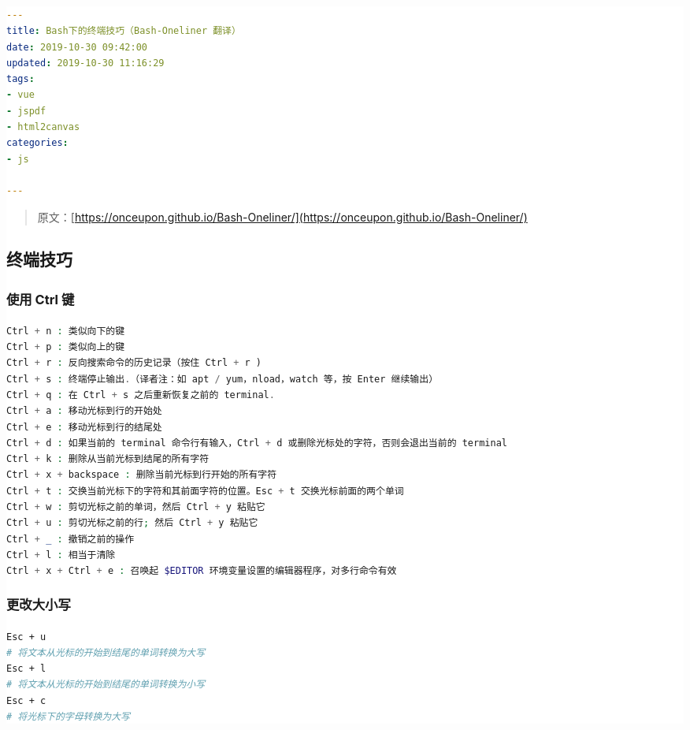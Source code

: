 ```yaml
---
title: Bash下的终端技巧（Bash-Oneliner 翻译）
date: 2019-10-30 09:42:00
updated: 2019-10-30 11:16:29
tags: 
- vue
- jspdf
- html2canvas
categories: 
- js

---
```

> 原文：[https://onceupon.github.io/Bash-Oneliner/](https://onceupon.github.io/Bash-Oneliner/)

## 终端技巧

### 使用 Ctrl 键





```php
Ctrl + n : 类似向下的键
Ctrl + p : 类似向上的键
Ctrl + r : 反向搜索命令的历史记录（按住 Ctrl + r )
Ctrl + s : 终端停止输出.（译者注：如 apt / yum，nload，watch 等，按 Enter 继续输出）
Ctrl + q : 在 Ctrl + s 之后重新恢复之前的 terminal.
Ctrl + a : 移动光标到行的开始处
Ctrl + e : 移动光标到行的结尾处
Ctrl + d : 如果当前的 terminal 命令行有输入，Ctrl + d 或删除光标处的字符，否则会退出当前的 terminal
Ctrl + k : 删除从当前光标到结尾的所有字符
Ctrl + x + backspace : 删除当前光标到行开始的所有字符
Ctrl + t : 交换当前光标下的字符和其前面字符的位置。Esc + t 交换光标前面的两个单词
Ctrl + w : 剪切光标之前的单词，然后 Ctrl + y 粘贴它
Ctrl + u : 剪切光标之前的行; 然后 Ctrl + y 粘贴它
Ctrl + _ : 撤销之前的操作
Ctrl + l : 相当于清除
Ctrl + x + Ctrl + e : 召唤起 $EDITOR 环境变量设置的编辑器程序，对多行命令有效
```

### 更改大小写

```bash
Esc + u
# 将文本从光标的开始到结尾的单词转换为大写
Esc + l
# 将文本从光标的开始到结尾的单词转换为小写
Esc + c
# 将光标下的字母转换为大写
```
